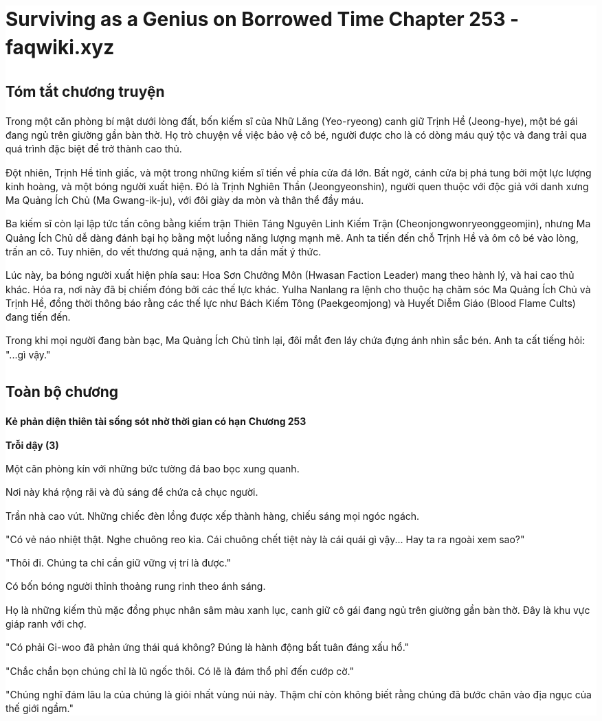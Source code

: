 # Surviving as a Genius on Borrowed Time Chapter 253 - faqwiki.xyz

## Tóm tắt chương truyện

Trong một căn phòng bí mật dưới lòng đất, bốn kiếm sĩ của Nhữ Lăng (Yeo-ryeong) canh giữ Trịnh Hề (Jeong-hye), một bé gái đang ngủ trên giường gần bàn thờ. Họ trò chuyện về việc bảo vệ cô bé, người được cho là có dòng máu quý tộc và đang trải qua quá trình đặc biệt để trở thành cao thủ.

Đột nhiên, Trịnh Hề tỉnh giấc, và một trong những kiếm sĩ tiến về phía cửa đá lớn. Bất ngờ, cánh cửa bị phá tung bởi một lực lượng kinh hoàng, và một bóng người xuất hiện. Đó là Trịnh Nghiên Thần (Jeongyeonshin), người quen thuộc với độc giả với danh xưng Ma Quảng Ích Chủ (Ma Gwang-ik-ju), với đôi giày da mòn và thân thể đầy máu.

Ba kiếm sĩ còn lại lập tức tấn công bằng kiếm trận Thiên Táng Nguyên Linh Kiếm Trận (Cheonjongwonryeonggeomjin), nhưng Ma Quảng Ích Chủ dễ dàng đánh bại họ bằng một luồng năng lượng mạnh mẽ. Anh ta tiến đến chỗ Trịnh Hề và ôm cô bé vào lòng, trấn an cô. Tuy nhiên, do vết thương quá nặng, anh ta dần mất ý thức.

Lúc này, ba bóng người xuất hiện phía sau: Hoa Sơn Chưởng Môn (Hwasan Faction Leader) mang theo hành lý, và hai cao thủ khác. Hóa ra, nơi này đã bị chiếm đóng bởi các thế lực khác. Yulha Nanlang ra lệnh cho thuộc hạ chăm sóc Ma Quảng Ích Chủ và Trịnh Hề, đồng thời thông báo rằng các thế lực như Bách Kiếm Tông (Paekgeomjong) và Huyết Diễm Giáo (Blood Flame Cults) đang tiến đến.

Trong khi mọi người đang bàn bạc, Ma Quảng Ích Chủ tỉnh lại, đôi mắt đen láy chứa đựng ánh nhìn sắc bén. Anh ta cất tiếng hỏi: "...gì vậy."

## Toàn bộ chương

**Kẻ phản diện thiên tài sống sót nhờ thời gian có hạn**
**Chương 253**

**Trỗi dậy (3)**

Một căn phòng kín với những bức tường đá bao bọc xung quanh.

Nơi này khá rộng rãi và đủ sáng để chứa cả chục người.

Trần nhà cao vút. Những chiếc đèn lồng được xếp thành hàng, chiếu sáng mọi ngóc ngách.

"Có vẻ náo nhiệt thật. Nghe chuông reo kìa. Cái chuông chết tiệt này là cái quái gì vậy... Hay ta ra ngoài xem sao?"

"Thôi đi. Chúng ta chỉ cần giữ vững vị trí là được."

Có bốn bóng người thỉnh thoảng rung rinh theo ánh sáng.

Họ là những kiếm thủ mặc đồng phục nhân sâm màu xanh lục, canh giữ cô gái đang ngủ trên giường gần bàn thờ. Đây là khu vực giáp ranh với chợ.

"Có phải Gi-woo đã phản ứng thái quá không? Đúng là hành động bất tuân đáng xấu hổ."

"Chắc chắn bọn chúng chỉ là lũ ngốc thôi. Có lẽ là đám thổ phỉ đến cướp cờ."

"Chúng nghĩ đám lâu la của chúng là giỏi nhất vùng núi này. Thậm chí còn không biết rằng chúng đã bước chân vào địa ngục của thế giới ngầm."
